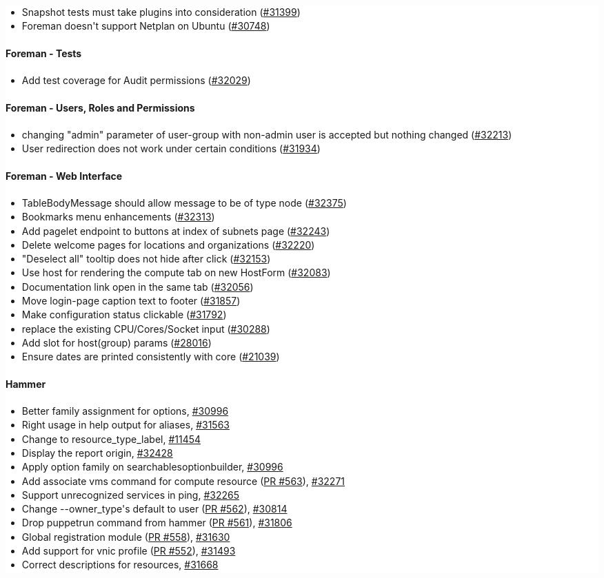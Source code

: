 * Snapshot tests must take plugins into consideration ([#31399](https://projects.theforeman.org/issues/31399))
* Foreman doesn't support Netplan on Ubuntu ([#30748](https://projects.theforeman.org/issues/30748))

#### Foreman - Tests
* Add test coverage for Audit permissions ([#32029](https://projects.theforeman.org/issues/32029))

#### Foreman - Users, Roles and Permissions
* changing "admin" parameter of user-group with non-admin user is accepted but nothing changed
 ([#32213](https://projects.theforeman.org/issues/32213))
* User redirection does not work under certain conditions ([#31934](https://projects.theforeman.org/issues/31934))

#### Foreman - Web Interface
* TableBodyMessage should allow message to be of type node ([#32375](https://projects.theforeman.org/issues/32375))
* Bookmarks menu enhancements ([#32313](https://projects.theforeman.org/issues/32313))
* Add pagelet endpoint to buttons at index of subnets page ([#32243](https://projects.theforeman.org/issues/32243))
* Delete welcome pages for locations and organizations  ([#32220](https://projects.theforeman.org/issues/32220))
* "Deselect all" tooltip does not hide after click ([#32153](https://projects.theforeman.org/issues/32153))
* Use host for rendering the compute tab on new HostForm ([#32083](https://projects.theforeman.org/issues/32083))
* Documentation link open in the same tab ([#32056](https://projects.theforeman.org/issues/32056))
* Move login-page caption text to footer ([#31857](https://projects.theforeman.org/issues/31857))
* Make configuration status clickable ([#31792](https://projects.theforeman.org/issues/31792))
* replace the existing CPU/Cores/Socket input ([#30288](https://projects.theforeman.org/issues/30288))
* Add slot for host(group) params ([#28016](https://projects.theforeman.org/issues/28016))
* Ensure dates are printed consistently with core ([#21039](https://projects.theforeman.org/issues/21039))

#### Hammer
* Better family assignment for options, [#30996](http://projects.theforeman.org/issues/30996)
* Right usage in help output for aliases, [#31563](http://projects.theforeman.org/issues/31563)
* Change to resource_type_label, [#11454](http://projects.theforeman.org/issues/11454)
* Display the report origin, [#32428](http://projects.theforeman.org/issues/32428)
* Apply option family on searchablesoptionbuilder, [#30996](http://projects.theforeman.org/issues/30996)
* Add associate vms command for compute resource ([PR #563](https://github.com/theforeman/hammer-cli-foreman/pull/563)), [#32271](http://projects.theforeman.org/issues/32271)
* Support unrecognized services in ping, [#32265](http://projects.theforeman.org/issues/32265)
* Change --owner_type's default to user ([PR #562](https://github.com/theforeman/hammer-cli-foreman/pull/562)), [#30814](http://projects.theforeman.org/issues/30814)
* Drop puppetrun command from hammer ([PR #561](https://github.com/theforeman/hammer-cli-foreman/pull/561)), [#31806](http://projects.theforeman.org/issues/31806)
* Global registration module ([PR #558](https://github.com/theforeman/hammer-cli-foreman/pull/558)), [#31630](http://projects.theforeman.org/issues/31630)
* Add support for vnic profile ([PR #552](https://github.com/theforeman/hammer-cli-foreman/pull/552)), [#31493](http://projects.theforeman.org/issues/31493)
* Correct descriptions for resources, [#31668](http://projects.theforeman.org/issues/31668)
